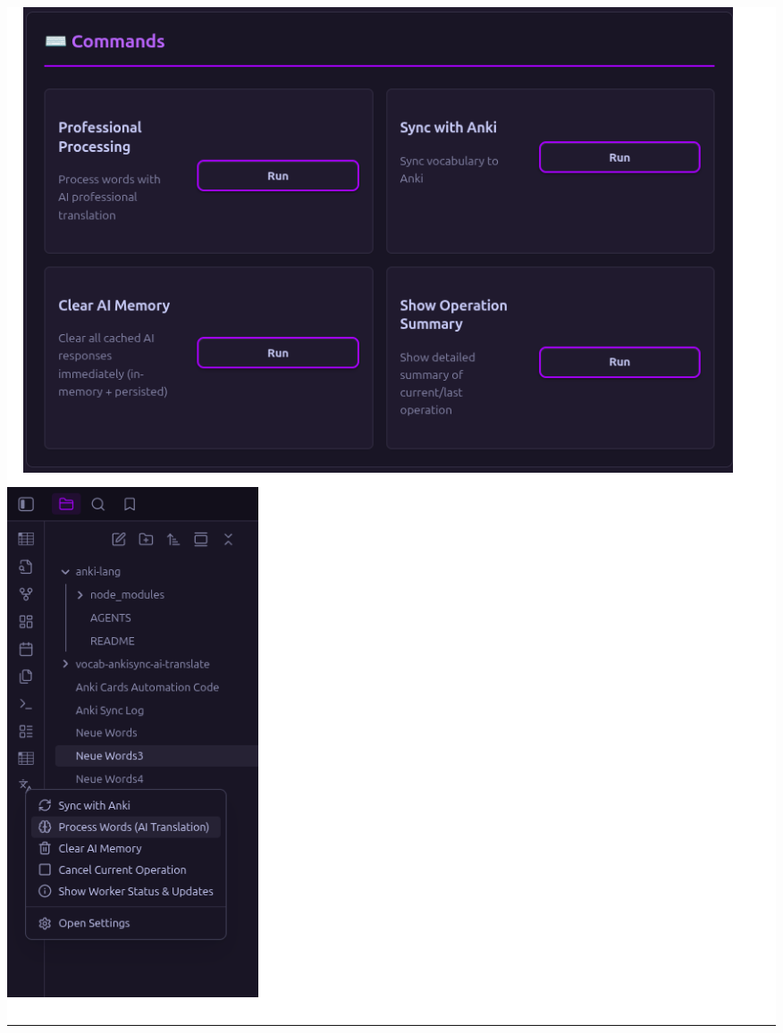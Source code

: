 <img width="830" height="521" alt="Com1" src="Screenshots/Com1.png" />
<img width="281" height="593" alt="Com2" src="Screenshots/Com2.png" />

---